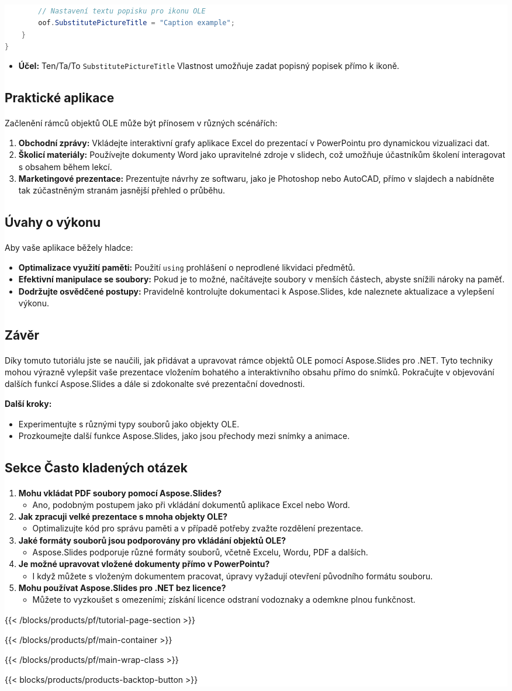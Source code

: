 ```csharp
        // Nastavení textu popisku pro ikonu OLE
        oof.SubstitutePictureTitle = "Caption example";
    }
}
```
- **Účel:** Ten/Ta/To `SubstitutePictureTitle` Vlastnost umožňuje zadat popisný popisek přímo k ikoně.

## Praktické aplikace

Začlenění rámců objektů OLE může být přínosem v různých scénářích:

1. **Obchodní zprávy:** Vkládejte interaktivní grafy aplikace Excel do prezentací v PowerPointu pro dynamickou vizualizaci dat.
2. **Školicí materiály:** Používejte dokumenty Word jako upravitelné zdroje v slidech, což umožňuje účastníkům školení interagovat s obsahem během lekcí.
3. **Marketingové prezentace:** Prezentujte návrhy ze softwaru, jako je Photoshop nebo AutoCAD, přímo v slajdech a nabídněte tak zúčastněným stranám jasnější přehled o průběhu.

## Úvahy o výkonu

Aby vaše aplikace běžely hladce:

- **Optimalizace využití paměti:** Použití `using` prohlášení o neprodlené likvidaci předmětů.
- **Efektivní manipulace se soubory:** Pokud je to možné, načítávejte soubory v menších částech, abyste snížili nároky na paměť.
- **Dodržujte osvědčené postupy:** Pravidelně kontrolujte dokumentaci k Aspose.Slides, kde naleznete aktualizace a vylepšení výkonu.

## Závěr

Díky tomuto tutoriálu jste se naučili, jak přidávat a upravovat rámce objektů OLE pomocí Aspose.Slides pro .NET. Tyto techniky mohou výrazně vylepšit vaše prezentace vložením bohatého a interaktivního obsahu přímo do snímků. Pokračujte v objevování dalších funkcí Aspose.Slides a dále si zdokonalte své prezentační dovednosti.

**Další kroky:**
- Experimentujte s různými typy souborů jako objekty OLE.
- Prozkoumejte další funkce Aspose.Slides, jako jsou přechody mezi snímky a animace.

## Sekce Často kladených otázek

1. **Mohu vkládat PDF soubory pomocí Aspose.Slides?**
   - Ano, podobným postupem jako při vkládání dokumentů aplikace Excel nebo Word.
2. **Jak zpracuji velké prezentace s mnoha objekty OLE?**
   - Optimalizujte kód pro správu paměti a v případě potřeby zvažte rozdělení prezentace.
3. **Jaké formáty souborů jsou podporovány pro vkládání objektů OLE?**
   - Aspose.Slides podporuje různé formáty souborů, včetně Excelu, Wordu, PDF a dalších.
4. **Je možné upravovat vložené dokumenty přímo v PowerPointu?**
   - I když můžete s vloženým dokumentem pracovat, úpravy vyžadují otevření původního formátu souboru.
5. **Mohu používat Aspose.Slides pro .NET bez licence?**
   - Můžete to vyzkoušet s omezeními; získání licence odstraní vodoznaky a odemkne plnou funkčnost.

{{< /blocks/products/pf/tutorial-page-section >}}

{{< /blocks/products/pf/main-container >}}

{{< /blocks/products/pf/main-wrap-class >}}

{{< blocks/products/products-backtop-button >}}